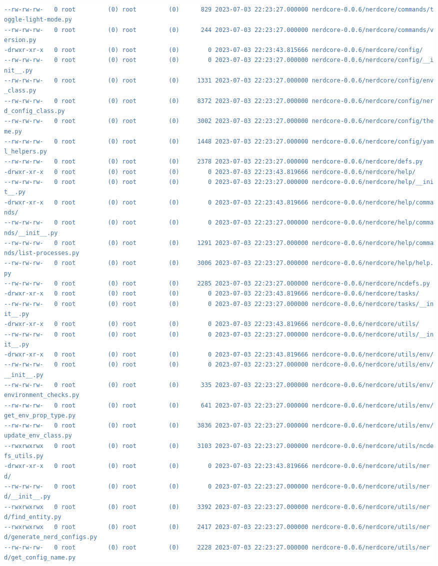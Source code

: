 ```diff
--rw-rw-rw-   0 root         (0) root         (0)      829 2023-07-03 22:23:27.000000 nerdcore-0.0.6/nerdcore/commands/toggle-light-mode.py
--rw-rw-rw-   0 root         (0) root         (0)      244 2023-07-03 22:23:27.000000 nerdcore-0.0.6/nerdcore/commands/version.py
-drwxr-xr-x   0 root         (0) root         (0)        0 2023-07-03 22:23:43.815666 nerdcore-0.0.6/nerdcore/config/
--rw-rw-rw-   0 root         (0) root         (0)        0 2023-07-03 22:23:27.000000 nerdcore-0.0.6/nerdcore/config/__init__.py
--rw-rw-rw-   0 root         (0) root         (0)     1331 2023-07-03 22:23:27.000000 nerdcore-0.0.6/nerdcore/config/env_class.py
--rw-rw-rw-   0 root         (0) root         (0)     8372 2023-07-03 22:23:27.000000 nerdcore-0.0.6/nerdcore/config/nerd_config_class.py
--rw-rw-rw-   0 root         (0) root         (0)     3002 2023-07-03 22:23:27.000000 nerdcore-0.0.6/nerdcore/config/theme.py
--rw-rw-rw-   0 root         (0) root         (0)     1448 2023-07-03 22:23:27.000000 nerdcore-0.0.6/nerdcore/config/yaml_helpers.py
--rw-rw-rw-   0 root         (0) root         (0)     2378 2023-07-03 22:23:27.000000 nerdcore-0.0.6/nerdcore/defs.py
-drwxr-xr-x   0 root         (0) root         (0)        0 2023-07-03 22:23:43.819666 nerdcore-0.0.6/nerdcore/help/
--rw-rw-rw-   0 root         (0) root         (0)        0 2023-07-03 22:23:27.000000 nerdcore-0.0.6/nerdcore/help/__init__.py
-drwxr-xr-x   0 root         (0) root         (0)        0 2023-07-03 22:23:43.819666 nerdcore-0.0.6/nerdcore/help/commands/
--rw-rw-rw-   0 root         (0) root         (0)        0 2023-07-03 22:23:27.000000 nerdcore-0.0.6/nerdcore/help/commands/__init__.py
--rw-rw-rw-   0 root         (0) root         (0)     1291 2023-07-03 22:23:27.000000 nerdcore-0.0.6/nerdcore/help/commands/list-processes.py
--rw-rw-rw-   0 root         (0) root         (0)     3006 2023-07-03 22:23:27.000000 nerdcore-0.0.6/nerdcore/help/help.py
--rw-rw-rw-   0 root         (0) root         (0)     2285 2023-07-03 22:23:27.000000 nerdcore-0.0.6/nerdcore/ncdefs.py
-drwxr-xr-x   0 root         (0) root         (0)        0 2023-07-03 22:23:43.819666 nerdcore-0.0.6/nerdcore/tasks/
--rw-rw-rw-   0 root         (0) root         (0)        0 2023-07-03 22:23:27.000000 nerdcore-0.0.6/nerdcore/tasks/__init__.py
-drwxr-xr-x   0 root         (0) root         (0)        0 2023-07-03 22:23:43.819666 nerdcore-0.0.6/nerdcore/utils/
--rw-rw-rw-   0 root         (0) root         (0)        0 2023-07-03 22:23:27.000000 nerdcore-0.0.6/nerdcore/utils/__init__.py
-drwxr-xr-x   0 root         (0) root         (0)        0 2023-07-03 22:23:43.819666 nerdcore-0.0.6/nerdcore/utils/env/
--rw-rw-rw-   0 root         (0) root         (0)        0 2023-07-03 22:23:27.000000 nerdcore-0.0.6/nerdcore/utils/env/__init__.py
--rw-rw-rw-   0 root         (0) root         (0)      335 2023-07-03 22:23:27.000000 nerdcore-0.0.6/nerdcore/utils/env/environment_checks.py
--rw-rw-rw-   0 root         (0) root         (0)      641 2023-07-03 22:23:27.000000 nerdcore-0.0.6/nerdcore/utils/env/get_env_prop_type.py
--rw-rw-rw-   0 root         (0) root         (0)     3836 2023-07-03 22:23:27.000000 nerdcore-0.0.6/nerdcore/utils/env/update_env_class.py
--rwxrwxrwx   0 root         (0) root         (0)     3103 2023-07-03 22:23:27.000000 nerdcore-0.0.6/nerdcore/utils/ncdefs_utils.py
-drwxr-xr-x   0 root         (0) root         (0)        0 2023-07-03 22:23:43.819666 nerdcore-0.0.6/nerdcore/utils/nerd/
--rw-rw-rw-   0 root         (0) root         (0)        0 2023-07-03 22:23:27.000000 nerdcore-0.0.6/nerdcore/utils/nerd/__init__.py
--rwxrwxrwx   0 root         (0) root         (0)     3392 2023-07-03 22:23:27.000000 nerdcore-0.0.6/nerdcore/utils/nerd/find_entity.py
--rwxrwxrwx   0 root         (0) root         (0)     2417 2023-07-03 22:23:27.000000 nerdcore-0.0.6/nerdcore/utils/nerd/generate_nerd_configs.py
--rw-rw-rw-   0 root         (0) root         (0)     2228 2023-07-03 22:23:27.000000 nerdcore-0.0.6/nerdcore/utils/nerd/get_config_name.py
```